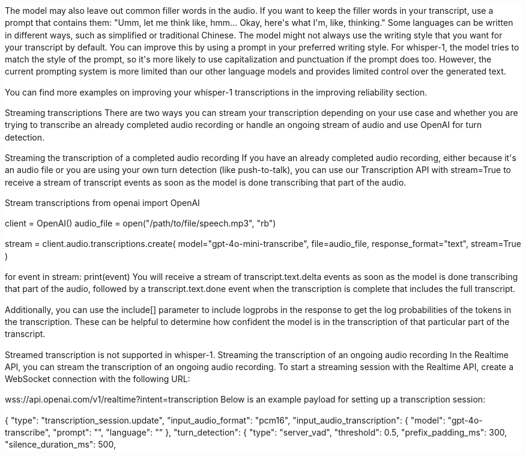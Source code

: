 The model may also leave out common filler words in the audio. If you want to keep the filler words in your transcript, use a prompt that contains them: "Umm, let me think like, hmm... Okay, here's what I'm, like, thinking."
Some languages can be written in different ways, such as simplified or traditional Chinese. The model might not always use the writing style that you want for your transcript by default. You can improve this by using a prompt in your preferred writing style.
For whisper-1, the model tries to match the style of the prompt, so it's more likely to use capitalization and punctuation if the prompt does too. However, the current prompting system is more limited than our other language models and provides limited control over the generated text.

You can find more examples on improving your whisper-1 transcriptions in the improving reliability section.

Streaming transcriptions
There are two ways you can stream your transcription depending on your use case and whether you are trying to transcribe an already completed audio recording or handle an ongoing stream of audio and use OpenAI for turn detection.

Streaming the transcription of a completed audio recording
If you have an already completed audio recording, either because it's an audio file or you are using your own turn detection (like push-to-talk), you can use our Transcription API with stream=True to receive a stream of transcript events as soon as the model is done transcribing that part of the audio.

Stream transcriptions
from openai import OpenAI

client = OpenAI()
audio_file = open("/path/to/file/speech.mp3", "rb")

stream = client.audio.transcriptions.create(
  model="gpt-4o-mini-transcribe", 
  file=audio_file, 
  response_format="text",
  stream=True
)

for event in stream:
  print(event)
You will receive a stream of transcript.text.delta events as soon as the model is done transcribing that part of the audio, followed by a transcript.text.done event when the transcription is complete that includes the full transcript.

Additionally, you can use the include[] parameter to include logprobs in the response to get the log probabilities of the tokens in the transcription. These can be helpful to determine how confident the model is in the transcription of that particular part of the transcript.

Streamed transcription is not supported in whisper-1.
Streaming the transcription of an ongoing audio recording
In the Realtime API, you can stream the transcription of an ongoing audio recording. To start a streaming session with the Realtime API, create a WebSocket connection with the following URL:

wss://api.openai.com/v1/realtime?intent=transcription
Below is an example payload for setting up a transcription session:

{
  "type": "transcription_session.update",
  "input_audio_format": "pcm16",
  "input_audio_transcription": {
    "model": "gpt-4o-transcribe",
    "prompt": "",
    "language": ""
  },
  "turn_detection": {
    "type": "server_vad",
    "threshold": 0.5,
    "prefix_padding_ms": 300,
    "silence_duration_ms": 500,